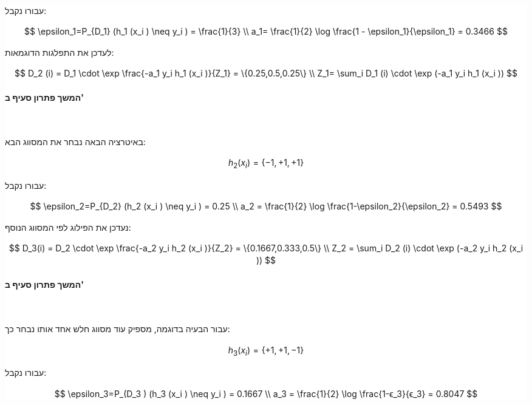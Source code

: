 עבורו נקבל:

$$
\epsilon_1=P_{D_1} (h_1 (x_i ) \neq y_i ) = \frac{1}{3} \\
a_1= \frac{1}{2}  \log \frac{1 - \epsilon_1}{\epsilon_1} = 0.3466
$$

 לעדכן את התפלגות הדוגמאות:
<br>

$$
D_2 (i) = D_1 \cdot \exp \frac{-a_1 y_i h_1 (x_i )}{Z_1} = \{0.25,0.5,0.25\} \\
Z_1= \sum_i D_1 (i) \cdot  \exp (-a_1 y_i h_1 (x_i ))
$$


</section><section markdown="1">

#### המשך פתרון סעיף ב' 

<br>

באיטרציה הבאה נבחר את המסווג הבא:

$$
h_2 (x_i )=\{-1,+1,+1\}
$$

עבורו נקבל:

$$
\epsilon_2=P_{D_2} (h_2 (x_i ) \neq y_i ) = 0.25 \\
a_2 = \frac{1}{2} \log \frac{1-\epsilon_2}{\epsilon_2} = 0.5493
$$


נעדכן את הפילוג לפי המסווג הנוסף:

$$
D_3(i) = D_2 \cdot \exp \frac{-a_2 y_i h_2 (x_i )}{Z_2} = \{0.1667,0.333,0.5\} \\
Z_2 = \sum_i D_2 (i) \cdot \exp (-a_2 y_i h_2 (x_i ))
$$

</section><section markdown="1">

#### המשך פתרון סעיף ב' 
<br>

עבור הבעיה בדוגמה, מספיק עוד מסווג חלש אחד אותו נבחר כך:

$$
h_3 (x_i )=\{+1,+1,-1\}
$$

עבורו נקבל:

$$
\epsilon_3=P_(D_3 ) (h_3 (x_i ) \neq y_i ) = 0.1667 \\
a_3 = \frac{1}{2} \log \frac{1-ϵ_3}{ϵ_3} = 0.8047
$$
